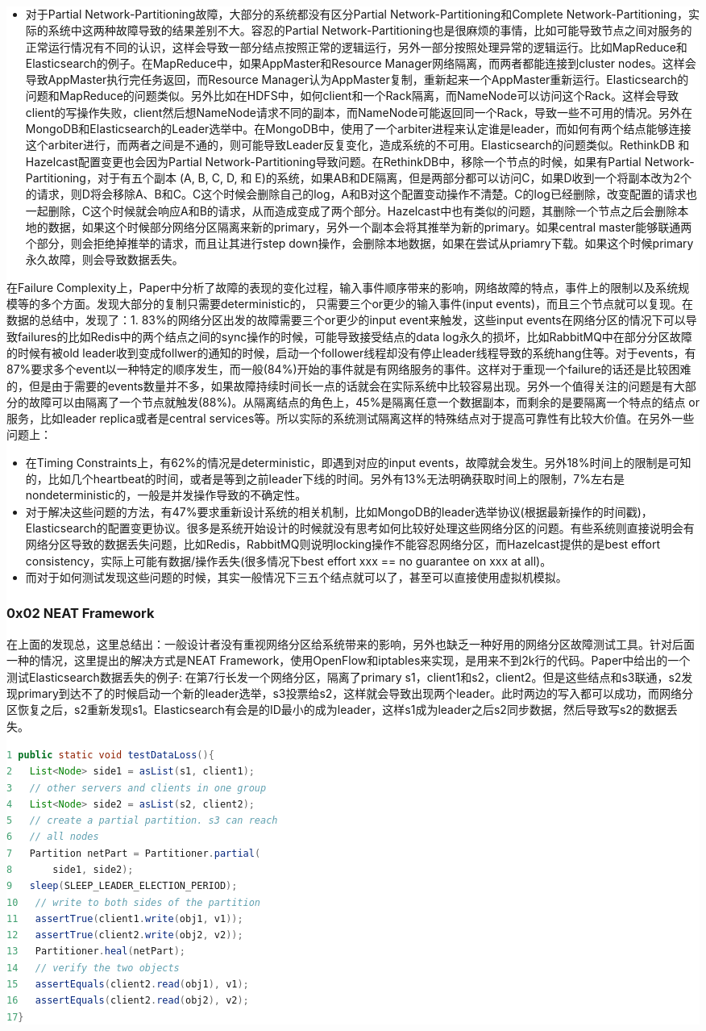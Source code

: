 * 对于Partial Network-Partitioning故障，大部分的系统都没有区分Partial Network-Partitioning和Complete Network-Partitioning，实际的系统中这两种故障导致的结果差别不大。容忍的Partial Network-Partitioning也是很麻烦的事情，比如可能导致节点之间对服务的正常运行情况有不同的认识，这样会导致一部分结点按照正常的逻辑运行，另外一部分按照处理异常的逻辑运行。比如MapReduce和Elasticsearch的例子。在MapReduce中，如果AppMaster和Resource Manager网络隔离，而两者都能连接到cluster nodes。这样会导致AppMaster执行完任务返回，而Resource Manager认为AppMaster复制，重新起来一个AppMaster重新运行。Elasticsearch的问题和MapReduce的问题类似。另外比如在HDFS中，如何client和一个Rack隔离，而NameNode可以访问这个Rack。这样会导致client的写操作失败，client然后想NameNode请求不同的副本，而NameNode可能返回同一个Rack，导致一些不可用的情况。另外在MongoDB和Elasticsearch的Leader选举中。在MongoDB中，使用了一个arbiter进程来认定谁是leader，而如何有两个结点能够连接这个arbiter进行，而两者之间是不通的，则可能导致Leader反复变化，造成系统的不可用。Elasticsearch的问题类似。RethinkDB 和 Hazelcast配置变更也会因为Partial Network-Partitioning导致问题。在RethinkDB中，移除一个节点的时候，如果有Partial Network-Partitioning，对于有五个副本 (A, B, C, D, 和 E)的系统，如果AB和DE隔离，但是两部分都可以访问C，如果D收到一个将副本改为2个的请求，则D将会移除A、B和C。C这个时候会删除自己的log，A和B对这个配置变动操作不清楚。C的log已经删除，改变配置的请求也一起删除，C这个时候就会响应A和B的请求，从而造成变成了两个部分。Hazelcast中也有类似的问题，其删除一个节点之后会删除本地的数据，如果这个时候部分网络分区隔离来新的primary，另外一个副本会将其推举为新的primary。如果central master能够联通两个部分，则会拒绝掉推举的请求，而且让其进行step down操作，会删除本地数据，如果在尝试从priamry下载。如果这个时候primary永久故障，则会导致数据丢失。

在Failure Complexity上，Paper中分析了故障的表现的变化过程，输入事件顺序带来的影响，网络故障的特点，事件上的限制以及系统规模等的多个方面。发现大部分的复制只需要deterministic的， 只需要三个or更少的输入事件(input events)，而且三个节点就可以复现。在数据的总结中，发现了：1. 83%的网络分区出发的故障需要三个or更少的input event来触发，这些input events在网络分区的情况下可以导致failures的比如Redis中的两个结点之间的sync操作的时候，可能导致接受结点的data log永久的损坏，比如RabbitMQ中在部分分区故障的时候有被old leader收到变成follwer的通知的时候，启动一个follower线程却没有停止leader线程导致的系统hang住等。对于events，有87%要求多个event以一种特定的顺序发生，而一般(84%)开始的事件就是有网络服务的事件。这样对于重现一个failure的话还是比较困难的，但是由于需要的events数量并不多，如果故障持续时间长一点的话就会在实际系统中比较容易出现。另外一个值得关注的问题是有大部分的故障可以由隔离了一个节点就触发(88%)。从隔离结点的角色上，45%是隔离任意一个数据副本，而剩余的是要隔离一个特点的结点 or 服务，比如leader replica或者是central services等。所以实际的系统测试隔离这样的特殊结点对于提高可靠性有比较大价值。在另外一些问题上：

*  在Timing Constraints上，有62%的情况是deterministic，即遇到对应的input events，故障就会发生。另外18%时间上的限制是可知的，比如几个heartbeat的时间，或者是等到之前leader下线的时间。另外有13%无法明确获取时间上的限制，7%左右是nondeterministic的，一般是并发操作导致的不确定性。
* 对于解决这些问题的方法，有47%要求重新设计系统的相关机制，比如MongoDB的leader选举协议(根据最新操作的时间戳)，Elasticsearch的配置变更协议。很多是系统开始设计的时候就没有思考如何比较好处理这些网络分区的问题。有些系统则直接说明会有网络分区导致的数据丢失问题，比如Redis，RabbitMQ则说明locking操作不能容忍网络分区，而Hazelcast提供的是best effort consistency，实际上可能有数据/操作丢失(很多情况下best effort xxx == no guarantee on xxx at all)。
* 而对于如何测试发现这些问题的时候，其实一般情况下三五个结点就可以了，甚至可以直接使用虚拟机模拟。

### 0x02 NEAT Framework

  在上面的发现总，这里总结出：一般设计者没有重视网络分区给系统带来的影响，另外也缺乏一种好用的网络分区故障测试工具。针对后面一种的情况，这里提出的解决方式是NEAT Framework，使用OpenFlow和iptables来实现，是用来不到2k行的代码。Paper中给出的一个测试Elasticsearch数据丢失的例子: 在第7行长发一个网络分区，隔离了primary s1，client1和s2，client2。但是这些结点和s3联通，s2发现primary到达不了的时候启动一个新的leader选举，s3投票给s2，这样就会导致出现两个leader。此时两边的写入都可以成功，而网络分区恢复之后，s2重新发现s1。Elasticsearch有会是的ID最小的成为leader，这样s1成为leader之后s2同步数据，然后导致写s2的数据丢失。

```java
1 public static void testDataLoss(){
2 	List<Node> side1 = asList(s1, client1);
3 	// other servers and clients in one group
4 	List<Node> side2 = asList(s2, client2);
5 	// create a partial partition. s3 can reach
6 	// all nodes
7 	Partition netPart = Partitioner.partial(
8 		side1, side2);
9 	sleep(SLEEP_LEADER_ELECTION_PERIOD);
10	 // write to both sides of the partition
11	 assertTrue(client1.write(obj1, v1));
12	 assertTrue(client2.write(obj2, v2));
13	 Partitioner.heal(netPart);
14	 // verify the two objects
15	 assertEquals(client2.read(obj1), v1);
16	 assertEquals(client2.read(obj2), v2); 
17}
```
